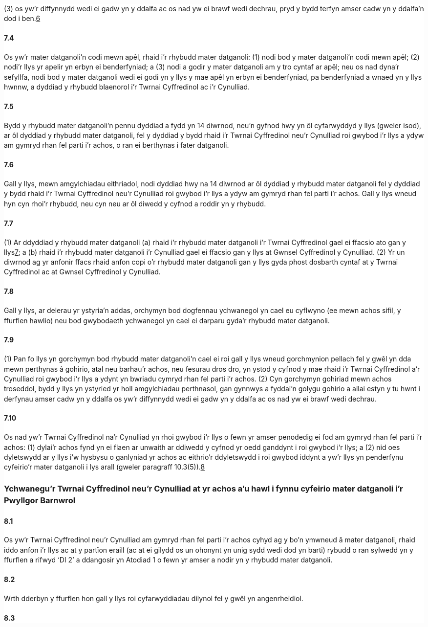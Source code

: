 (3) os yw’r diffynnydd wedi ei gadw yn y ddalfa ac os nad yw ei brawf wedi dechrau, pryd y bydd terfyn amser cadw yn y ddalfa’n dod i ben.[6](https://www.justice.gov.uk/courts/procedure-rules/civil/rules/devolution_issues_welsh#f0006)
#### 7.4
Os yw’r mater datganoli’n codi mewn apêl, rhaid i’r rhybudd mater datganoli:
(1) nodi bod y mater datganoli’n codi mewn apêl;
(2) nodi’r llys yr apelir yn erbyn ei benderfyniad; a
(3) nodi a godir y mater datganoli am y tro cyntaf ar apêl; neu os nad dyna’r sefyllfa, nodi bod y mater datganoli wedi ei godi yn y llys y mae apêl yn erbyn ei benderfyniad, pa benderfyniad a wnaed yn y llys hwnnw, a dyddiad y rhybudd blaenorol i’r Twrnai Cyffredinol ac i’r Cynulliad.
#### 7.5
Bydd y rhybudd mater datganoli’n pennu dyddiad a fydd yn 14 diwrnod, neu’n gyfnod hwy yn ôl cyfarwyddyd y llys (gweler isod), ar ôl dyddiad y rhybudd mater datganoli, fel y dyddiad y bydd rhaid i’r Twrnai Cyffredinol neu’r Cynulliad roi gwybod i’r llys a ydyw am gymryd rhan fel parti i’r achos, o ran ei berthynas i fater datganoli.
#### 7.6
Gall y llys, mewn amgylchiadau eithriadol, nodi dyddiad hwy na 14 diwrnod ar ôl dyddiad y rhybudd mater datganoli fel y dyddiad y bydd rhaid i’r Twrnai Cyffredinol neu’r Cynulliad roi gwybod i’r llys a ydyw am gymryd rhan fel parti i’r achos. Gall y llys wneud hyn cyn rhoi’r rhybudd, neu cyn neu ar ôl diwedd y cyfnod a roddir yn y rhybudd.
#### 7.7
(1) Ar ddyddiad y rhybudd mater datganoli
(a) rhaid i’r rhybudd mater datganoli i’r Twrnai Cyffredinol gael ei ffacsio ato gan y llys[7](https://www.justice.gov.uk/courts/procedure-rules/civil/rules/devolution_issues_welsh#f0007); a
(b) rhaid i’r rhybudd mater datganoli i’r Cynulliad gael ei ffacsio gan y llys at Gwnsel Cyffredinol y Cynulliad.
(2) Yr un diwrnod ag yr anfonir ffacs rhaid anfon copi o’r rhybudd mater datganoli gan y llys gyda phost dosbarth cyntaf at y Twrnai Cyffredinol ac at Gwnsel Cyffredinol y Cynulliad.
#### 7.8
Gall y llys, ar delerau yr ystyria’n addas, orchymyn bod dogfennau ychwanegol yn cael eu cyflwyno (ee mewn achos sifil, y ffurflen hawlio) neu bod gwybodaeth ychwanegol yn cael ei darparu gyda’r rhybudd mater datganoli.
#### 7.9
(1) Pan fo llys yn gorchymyn bod rhybudd mater datganoli’n cael ei roi gall y llys wneud gorchmynion pellach fel y gwêl yn dda mewn perthynas â gohirio, atal neu barhau’r achos, neu fesurau dros dro, yn ystod y cyfnod y mae rhaid i’r Twrnai Cyffredinol a’r Cynulliad roi gwybod i’r llys a ydynt yn bwriadu cymryd rhan fel parti i’r achos.
(2) Cyn gorchymyn gohiriad mewn achos troseddol, bydd y llys yn ystyried yr holl amgylchiadau perthnasol, gan gynnwys a fyddai’n golygu gohirio a allai estyn y tu hwnt i derfynau amser cadw yn y ddalfa os yw’r diffynnydd wedi ei gadw yn y ddalfa ac os nad yw ei brawf wedi dechrau.
#### 7.10
Os nad yw’r Twrnai Cyffredinol na’r Cynulliad yn rhoi gwybod i’r llys o fewn yr amser penodedig ei fod am gymryd rhan fel parti i’r achos:
(1) dylai’r achos fynd yn ei flaen ar unwaith ar ddiwedd y cyfnod yr oedd ganddynt i roi gwybod i’r llys; a
(2) nid oes dyletswydd ar y llys i’w hysbysu o ganlyniad yr achos ac eithrio’r ddyletswydd i roi gwybod iddynt a yw’r llys yn penderfynu cyfeirio’r mater datganoli i lys arall (gweler paragraff 10.3(5)).[8](https://www.justice.gov.uk/courts/procedure-rules/civil/rules/devolution_issues_welsh#f0008)
### Ychwanegu’r Twrnai Cyffredinol neu’r Cynulliad at yr achos a’u hawl i fynnu cyfeirio mater datganoli i’r Pwyllgor Barnwrol
#### 8.1
Os yw’r Twrnai Cyffredinol neu’r Cynulliad am gymryd rhan fel parti i’r achos cyhyd ag y bo’n ymwneud â mater datganoli, rhaid iddo anfon i’r llys ac at y partïon eraill (ac at ei gilydd os un ohonynt yn unig sydd wedi dod yn barti) rybudd o ran sylwedd yn y ffurflen a rifwyd ‘DI 2’ a ddangosir yn Atodiad 1 o fewn yr amser a nodir yn y rhybudd mater datganoli.
#### 8.2
Wrth dderbyn y ffurflen hon gall y llys roi cyfarwyddiadau dilynol fel y gwêl yn angenrheidiol.
#### 8.3